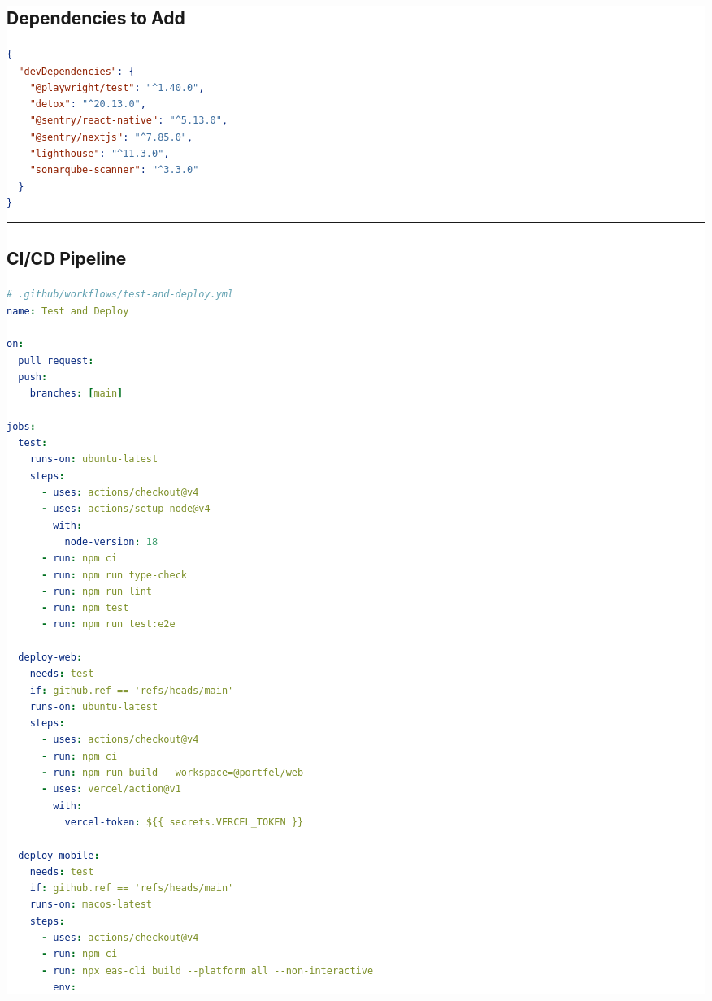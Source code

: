 
## Dependencies to Add

```json
{
  "devDependencies": {
    "@playwright/test": "^1.40.0",
    "detox": "^20.13.0",
    "@sentry/react-native": "^5.13.0",
    "@sentry/nextjs": "^7.85.0",
    "lighthouse": "^11.3.0",
    "sonarqube-scanner": "^3.3.0"
  }
}
```

---

## CI/CD Pipeline

```yaml
# .github/workflows/test-and-deploy.yml
name: Test and Deploy

on:
  pull_request:
  push:
    branches: [main]

jobs:
  test:
    runs-on: ubuntu-latest
    steps:
      - uses: actions/checkout@v4
      - uses: actions/setup-node@v4
        with:
          node-version: 18
      - run: npm ci
      - run: npm run type-check
      - run: npm run lint
      - run: npm test
      - run: npm run test:e2e

  deploy-web:
    needs: test
    if: github.ref == 'refs/heads/main'
    runs-on: ubuntu-latest
    steps:
      - uses: actions/checkout@v4
      - run: npm ci
      - run: npm run build --workspace=@portfel/web
      - uses: vercel/action@v1
        with:
          vercel-token: ${{ secrets.VERCEL_TOKEN }}

  deploy-mobile:
    needs: test
    if: github.ref == 'refs/heads/main'
    runs-on: macos-latest
    steps:
      - uses: actions/checkout@v4
      - run: npm ci
      - run: npx eas-cli build --platform all --non-interactive
        env:
```